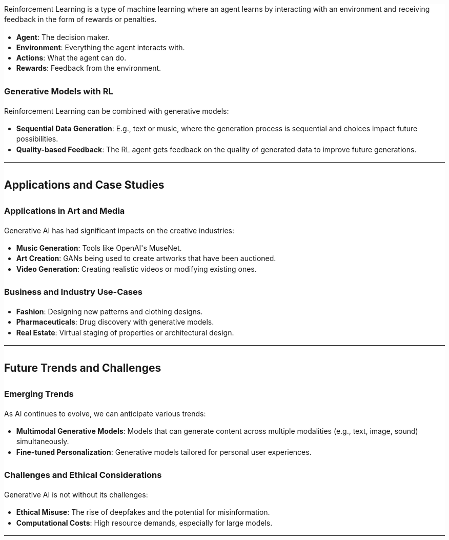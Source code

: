 Reinforcement Learning is a type of machine learning where an agent learns by interacting with an environment and receiving feedback in the form of rewards or penalties.

- **Agent**: The decision maker.
- **Environment**: Everything the agent interacts with.
- **Actions**: What the agent can do.
- **Rewards**: Feedback from the environment.

### **Generative Models with RL**

Reinforcement Learning can be combined with generative models:

- **Sequential Data Generation**: E.g., text or music, where the generation process is sequential and choices impact future possibilities.
- **Quality-based Feedback**: The RL agent gets feedback on the quality of generated data to improve future generations.

---

## <a name="applications-and-case-studies"></a>**Applications and Case Studies**

### **Applications in Art and Media**

Generative AI has had significant impacts on the creative industries:

- **Music Generation**: Tools like OpenAI's MuseNet.
- **Art Creation**: GANs being used to create artworks that have been auctioned.
- **Video Generation**: Creating realistic videos or modifying existing ones.

### **Business and Industry Use-Cases**

- **Fashion**: Designing new patterns and clothing designs.
- **Pharmaceuticals**: Drug discovery with generative models.
- **Real Estate**: Virtual staging of properties or architectural design.

---

## <a name="future-trends-and-challenges"></a>**Future Trends and Challenges**

### **Emerging Trends**

As AI continues to evolve, we can anticipate various trends:

- **Multimodal Generative Models**: Models that can generate content across multiple modalities (e.g., text, image, sound) simultaneously.
- **Fine-tuned Personalization**: Generative models tailored for personal user experiences.

### **Challenges and Ethical Considerations**

Generative AI is not without its challenges:

- **Ethical Misuse**: The rise of deepfakes and the potential for misinformation.
- **Computational Costs**: High resource demands, especially for large models.

---